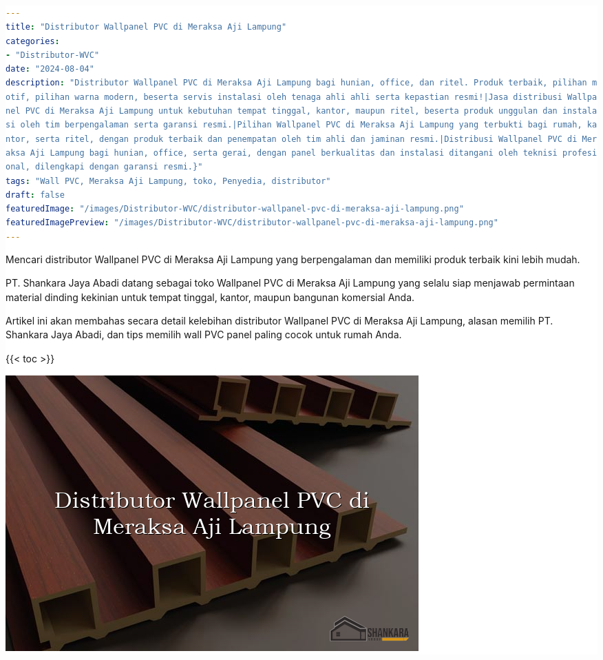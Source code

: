 ```yaml
---
title: "Distributor Wallpanel PVC di Meraksa Aji Lampung"
categories:
- "Distributor-WVC"
date: "2024-08-04"
description: "Distributor Wallpanel PVC di Meraksa Aji Lampung bagi hunian, office, dan ritel. Produk terbaik, pilihan motif, pilihan warna modern, beserta servis instalasi oleh tenaga ahli ahli serta kepastian resmi!|Jasa distribusi Wallpanel PVC di Meraksa Aji Lampung untuk kebutuhan tempat tinggal, kantor, maupun ritel, beserta produk unggulan dan instalasi oleh tim berpengalaman serta garansi resmi.|Pilihan Wallpanel PVC di Meraksa Aji Lampung yang terbukti bagi rumah, kantor, serta ritel, dengan produk terbaik dan penempatan oleh tim ahli dan jaminan resmi.|Distribusi Wallpanel PVC di Meraksa Aji Lampung bagi hunian, office, serta gerai, dengan panel berkualitas dan instalasi ditangani oleh teknisi profesional, dilengkapi dengan garansi resmi.}"
tags: "Wall PVC, Meraksa Aji Lampung, toko, Penyedia, distributor"
draft: false
featuredImage: "/images/Distributor-WVC/distributor-wallpanel-pvc-di-meraksa-aji-lampung.png"
featuredImagePreview: "/images/Distributor-WVC/distributor-wallpanel-pvc-di-meraksa-aji-lampung.png"
---
```


Mencari distributor Wallpanel PVC di Meraksa Aji Lampung yang berpengalaman dan memiliki produk terbaik kini lebih mudah.

PT. Shankara Jaya Abadi datang sebagai toko Wallpanel PVC di Meraksa Aji Lampung yang selalu siap menjawab permintaan material dinding kekinian untuk tempat tinggal, kantor, maupun bangunan komersial Anda.

Artikel ini akan membahas secara detail kelebihan distributor Wallpanel PVC di Meraksa Aji Lampung, alasan memilih PT. Shankara Jaya Abadi, dan tips memilih wall PVC panel paling cocok untuk rumah Anda.

{{< toc >}}

![Distributor Wallpanel PVC di Meraksa Aji Lampung](/images/Distributor-WVC/Distributor-Wallpanel-PVC-di-Meraksa-Aji-Lampung.png)
